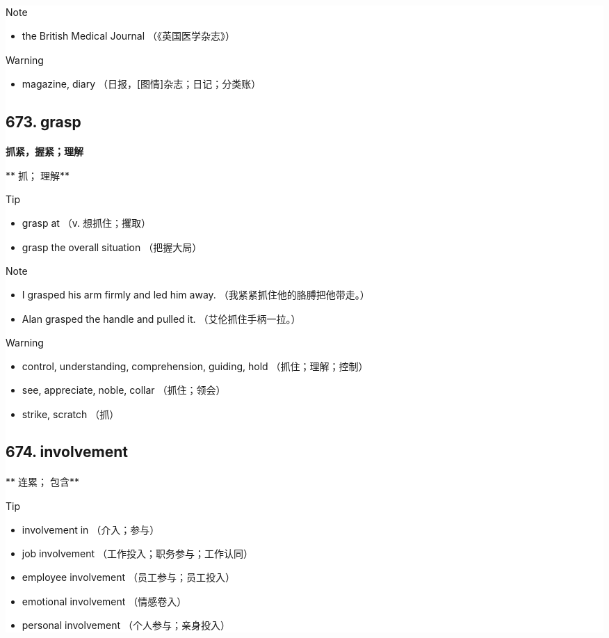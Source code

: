 > [!NOTE]
>
> - the British Medical Journal （《英国医学杂志》）
>

> [!WARNING]
>
> - magazine, diary （日报，[图情]杂志；日记；分类账）
>

## 673. grasp

**抓紧，握紧；理解**

** 抓； 理解**

> [!TIP]
>
> - grasp at （v. 想抓住；攫取）
>
> - grasp the overall situation （把握大局）
>

> [!NOTE]
>
> - I grasped his arm firmly and led him away. （我紧紧抓住他的胳膊把他带走。）
>
> - Alan grasped the handle and pulled it. （艾伦抓住手柄一拉。）
>

> [!WARNING]
>
> - control, understanding, comprehension, guiding, hold （抓住；理解；控制）
>
> - see, appreciate, noble, collar （抓住；领会）
>
> - strike, scratch （抓）
>

## 674. involvement

** 连累； 包含**

> [!TIP]
>
> - involvement in （介入；参与）
>
> - job involvement （工作投入；职务参与；工作认同）
>
> - employee involvement （员工参与；员工投入）
>
> - emotional involvement （情感卷入）
>
> - personal involvement （个人参与；亲身投入）
>
